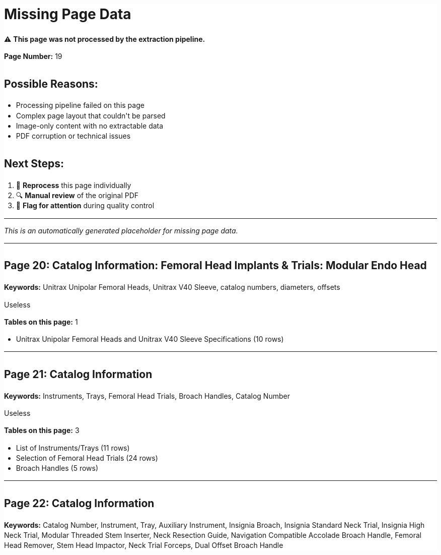 # Missing Page Data

⚠️ **This page was not processed by the extraction pipeline.**

**Page Number:** 19

## Possible Reasons:
- Processing pipeline failed on this page
- Complex page layout that couldn't be parsed
- Image-only content with no extractable data
- PDF corruption or technical issues

## Next Steps:
1. 🔄 **Reprocess** this page individually
2. 🔍 **Manual review** of the original PDF
3. 🚩 **Flag for attention** during quality control

---
*This is an automatically generated placeholder for missing page data.*


---

## Page 20: Catalog Information: Femoral Head Implants & Trials: Modular Endo Head

**Keywords:** Unitrax Unipolar Femoral Heads, Unitrax V40 Sleeve, catalog numbers, diameters, offsets

Useless

**Tables on this page:** 1
- Unitrax Unipolar Femoral Heads and Unitrax V40 Sleeve Specifications (10 rows)

---

## Page 21: Catalog Information

**Keywords:** Instruments, Trays, Femoral Head Trials, Broach Handles, Catalog Number

Useless

**Tables on this page:** 3
- List of Instruments/Trays (11 rows)
- Selection of Femoral Head Trials (24 rows)
- Broach Handles (5 rows)

---

## Page 22: Catalog Information

**Keywords:** Catalog Number, Instrument, Tray, Auxiliary Instrument, Insignia Broach, Insignia Standard Neck Trial, Insignia High Neck Trial, Modular Threaded Stem Inserter, Neck Resection Guide, Navigation Compatible Accolade Broach Handle, Femoral Head Remover, Stem Head Impactor, Neck Trial Forceps, Dual Offset Broach Handle
